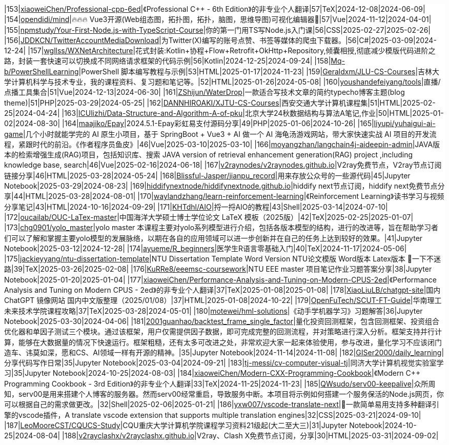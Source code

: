 |153|[xiaoweiChen/Professional-cpp-6ed](https://github.com/xiaoweiChen/Professional-cpp-6ed)|《Professional C++ - 6th Edition》的非专业个人翻译|57|TeX|2024-12-08|2024-06-09|
|154|[opendidi/mind](https://github.com/opendidi/mind)|🔥🔥🔥 Vue3开源(Web组态图，拓扑图，拓扑，脑图，思维导图)可视化编辑器🔨|57|Vue|2024-11-12|2024-04-01|
|155|[npmstudy/Your-First-Node.js-with-TypeScript-Course](https://github.com/npmstudy/Your-First-Node.js-with-TypeScript-Course)|你的第一门用TS写Node.js入门课|56|CSS|2025-02-27|2025-02-26|
|156|[JDDKCN/TwitterAccountMediaDownload](https://github.com/JDDKCN/TwitterAccountMediaDownload)|为Twitter(X)编写的账号点赞、书签等媒体的爬虫下载器。|56|C#|2025-03-09|2024-12-24|
|157|[wgllss/WXNetArchitecture](https://github.com/wgllss/WXNetArchitecture)|花式封装:Kotlin+协程+Flow+Retrofit+OkHttp+Repository,倾囊相授,彻底减少模版代码进阶之路，封装一套快速可以切换成不同网络请求框架的代码示例|56|Kotlin|2024-12-25|2024-09-24|
|158|[Mq-b/PowerShellLearning](https://github.com/Mq-b/PowerShellLearning)|PowerShell 脚本编写教程与示例|53|HTML|2025-01-17|2024-11-23|
|159|[Geraldxm/JLU-CS-Courses](https://github.com/Geraldxm/JLU-CS-Courses)|吉林大学计算机科学与技术专业，我的课程资料、复习题和笔记等。|52|HTML|2025-01-26|2024-05-08|
|160|[youshandefeiyang/tools](https://github.com/youshandefeiyang/tools)|直播/点播工具集合|51|Vue|2024-12-13|2024-06-30|
|161|[ZShijun/WaterDrop](https://github.com/ZShijun/WaterDrop)|一款适合写技术文章的简约typecho博客主题(blog theme)|51|PHP|2025-03-29|2024-05-25|
|162|[DANNHIROAKI/XJTU-CS-Courses](https://github.com/DANNHIROAKI/XJTU-CS-Courses)|西安交通大学计算机课程集|51|HTML|2025-02-25|2024-04-24|
|163|[ICUlizhi/Data-Structure-and-Algorithm-A-of-pku](https://github.com/ICUlizhi/Data-Structure-and-Algorithm-A-of-pku)|北京大学24秋数据结构与算法A笔记,作业|50|HTML|2025-01-02|2024-08-30|
|164|[maajiko/Epay](https://github.com/maajiko/Epay)|2024.5.1-Epay彩虹易支付源码分享|49|PHP|2025-01-06|2024-10-26|
|165|[liyupi/yuhaigui-ai-game](https://github.com/liyupi/yuhaigui-ai-game)|几个小时就能学完的 AI 原生小项目，基于 SpringBoot + Vue3 + AI 做一个 AI 海龟汤游戏网站，带大家快速实战 AI 项目的开发流程，紧跟时代的前沿。《作者程序员鱼皮》|46|Vue|2025-03-10|2025-03-10|
|166|[moyangzhan/langchain4j-aideepin-admin](https://github.com/moyangzhan/langchain4j-aideepin-admin)|JAVA版本的检索增强生成(RAG)项目，包括知识库、搜索   JAVA version of retrieval enhancement generation(RAG) project ,including knowledge base, search|46|Vue|2025-02-16|2024-06-18|
|167|[v2raynodes/v2raynodes.github.io](https://github.com/v2raynodes/v2raynodes.github.io)|V2ray免费节点，V2ray节点订阅链接分享|46|HTML|2025-03-28|2024-05-24|
|168|[Blissful-Jasper/jianpu_record](https://github.com/Blissful-Jasper/jianpu_record)|用来存放公众号的一些源代码|45|Jupyter Notebook|2025-03-29|2024-08-23|
|169|[hiddifynextnode/hiddifynextnode.github.io](https://github.com/hiddifynextnode/hiddifynextnode.github.io)|hiddify next节点订阅，hiddify next免费节点分享|44|HTML|2025-03-28|2024-08-01|
|170|[waylandzhang/learn-reinforcement-learning](https://github.com/waylandzhang/learn-reinforcement-learning)|《Reinforcement Learning》读书学习与视频分享笔记|43|HTML|2024-10-16|2024-09-29|
|171|[KHTdhl/AIO](https://github.com/KHTdhl/AIO)|捋一捋AIO的教程|43|Shell|2025-03-14|2024-07-10|
|172|[oucailab/OUC-LaTex-master](https://github.com/oucailab/OUC-LaTex-master)|中国海洋大学硕士博士学位论文 LaTeX 模板（2025版）|42|TeX|2025-02-25|2025-01-07|
|173|[chg0901/yolo_master](https://github.com/chg0901/yolo_master)|yolo master 本课程主要对yolo系列模型进行介绍，包括各版本模型的结构，进行的改进等，旨在帮助学习者们可以了解和掌握主要yolo模型的发展脉络，以期在各自的应用领域可以进一步创新并在自己的任务上达到较好的效果。|41|Jupyter Notebook|2025-03-12|2024-12-28|
|174|[ayueme/R_beginners](https://github.com/ayueme/R_beginners)|医学生R语言零基础入门|40|TeX|2024-11-17|2024-05-06|
|175|[jackieyyang/ntu-dissertation-template](https://github.com/jackieyyang/ntu-dissertation-template)|NTU Dissertation Template Word Version NTU论文模版 Word版本 Latex版本 🌟一下不迷路|39|TeX|2025-03-26|2025-02-08|
|176|[KuRRe8/eeemsc-coursework](https://github.com/KuRRe8/eeemsc-coursework)|NTU EEE master 项目笔记作业习题答案分享|38|Jupyter Notebook|2025-01-20|2025-01-04|
|177|[xiaoweiChen/Performance-Analysis-and-Tuning-on-Modern-CPUS-2ed](https://github.com/xiaoweiChen/Performance-Analysis-and-Tuning-on-Modern-CPUS-2ed)|《Performance Analysis and Tuning on Modern CPUS - 2ed》的非专业个人翻译|37|TeX|2025-01-08|2025-01-08|
|178|[XiaoLiuLB/chatgpt-site](https://github.com/XiaoLiuLB/chatgpt-site)|国内 ChatGPT 镜像网站 国内中文版整理（2025/01/08）|37|HTML|2025-01-08|2024-10-22|
|179|[OpenFuTech/SCUT-FT-Guide](https://github.com/OpenFuTech/SCUT-FT-Guide)|华南理工未来技术学院课程攻略|37|TeX|2025-03-28|2024-05-01|
|180|[motewei/hml-solutions](https://github.com/motewei/hml-solutions)|《动手学机器学习》习题解答|36|Jupyter Notebook|2025-03-30|2024-04-06|
|181|[2001guanhao/backtest_frame_single_factor](https://github.com/2001guanhao/backtest_frame_single_factor)|量化投资回测框架，包含回测框架、投资组合优化器和单因子测试三个模块。通过该框架，用户仅需提供因子数据，即可完成完整的回测流程，并对策略进行深入分析。框架支持并行计算，能够在大数据量的情况下快速运行。框架粗糙，还有太多可改进之处，非常欢迎大家一起来体验使用，参与改进，量化学习不应该闭门造车、讳莫如深，愿和CS、AI领域一样有开源的精神。|35|Jupyter Notebook|2024-11-14|2024-11-08|
|182|[GISer2000/daily_learning](https://github.com/GISer2000/daily_learning)|分享代码写作日常|35|Jupyter Notebook|2025-03-04|2024-09-21|
|183|[tj-messi/cv-computer-visual-tj](https://github.com/tj-messi/cv-computer-visual-tj)|同济大学计算机视觉实验室学习|35|Jupyter Notebook|2024-10-25|2024-08-03|
|184|[xiaoweiChen/Modern-CXX-Programming-Cookbook](https://github.com/xiaoweiChen/Modern-CXX-Programming-Cookbook)|《Modern C++ Programming Cookbook - 3rd Edition》的非专业个人翻译|33|TeX|2024-11-25|2024-11-23|
|185|[QWsudo/serv00-keepalive](https://github.com/QWsudo/serv00-keepalive)|众所周知，serv00是用来搭建个人博客的服务器。然而serv00经常重启，导致服务中断。本项目将示例如何搭建一个服务保活的Node.js网页，你可以根据自己的需求做更改。|32|Shell|2025-02-06|2025-01-21|
|186|[yxw007/vscode-translate-next](https://github.com/yxw007/vscode-translate-next)|🎉一款简单易用支持多种翻译引擎的vscode插件，A translate vscode extension that supports multiple translation engines|32|CSS|2025-03-21|2024-09-10|
|187|[LeoMooreCST/CQUCS-Study](https://github.com/LeoMooreCST/CQUCS-Study)|CQU重庆大学计算机学院课程学习资料21级起(大二至大三)|31|Jupyter Notebook|2024-10-25|2024-08-04|
|188|[v2rayclashx/v2rayclashx.github.io](https://github.com/v2rayclashx/v2rayclashx.github.io)|V2ray、Clash X免费节点订阅，分享|30|HTML|2025-03-31|2024-09-02|